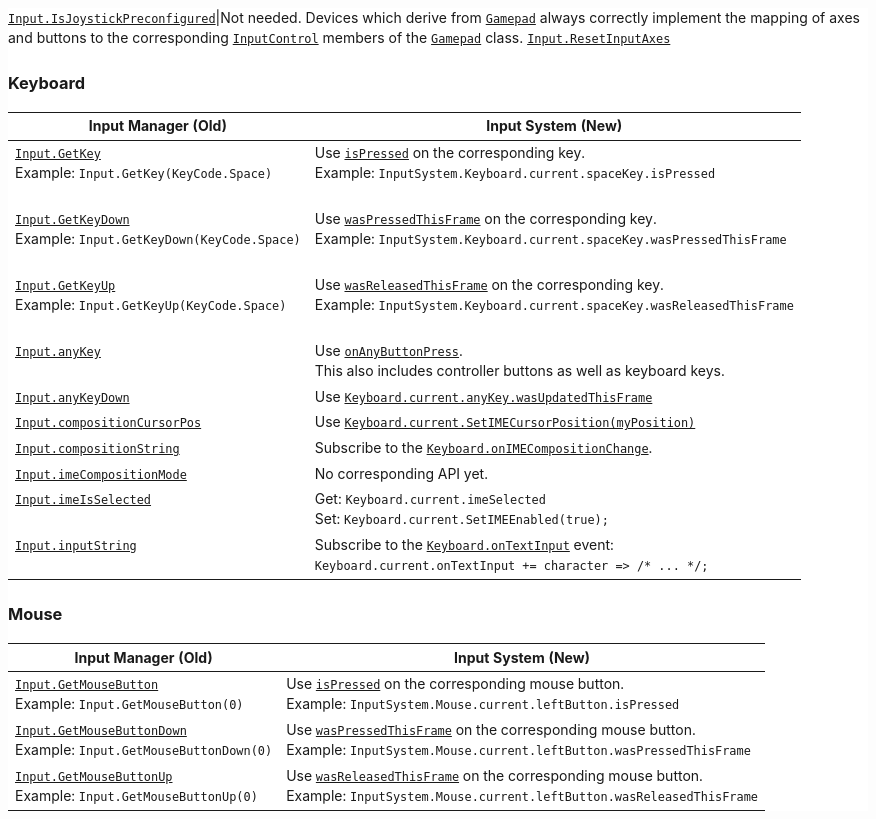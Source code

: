 [`Input.IsJoystickPreconfigured`](https://docs.unity3d.com/ScriptReference/Input.IsJoystickPreconfigured.html)|Not needed. Devices which derive from [`Gamepad`](../api/UnityEngine.InputSystem.Gamepad.html) always correctly implement the mapping of axes and buttons to the corresponding [`InputControl`](../api/UnityEngine.InputSystem.InputControl.html) members of the [`Gamepad`](../api/UnityEngine.InputSystem.Gamepad.html) class. [`Input.ResetInputAxes`](https://docs.unity3d.com/ScriptReference/Input.ResetInputAxes.html)



### Keyboard
|Input Manager (Old)|Input System (New)|
|--|--|
[`Input.GetKey`](https://docs.unity3d.com/ScriptReference/Input.GetKey.html)<br/>Example: `Input.GetKey(KeyCode.Space)`<br/><br/>|Use [`isPressed`](../api/UnityEngine.InputSystem.Controls.ButtonControl.html#UnityEngine_InputSystem_Controls_ButtonControl_isPressed) on the corresponding key.<br/> Example: `InputSystem.Keyboard.current.spaceKey.isPressed`<br/><br/>
[`Input.GetKeyDown`](https://docs.unity3d.com/ScriptReference/Input.GetKeyDown.html)<br/>Example: `Input.GetKeyDown(KeyCode.Space)`<br/><br/>|Use [`wasPressedThisFrame`](../api/UnityEngine.InputSystem.Controls.ButtonControl.html#UnityEngine_InputSystem_Controls_ButtonControl_wasPressedThisFrame) on the corresponding key.<br/> Example: `InputSystem.Keyboard.current.spaceKey.wasPressedThisFrame`<br/><br/>
[`Input.GetKeyUp`](https://docs.unity3d.com/ScriptReference/Input.GetKeyUp.html)<br/>Example: `Input.GetKeyUp(KeyCode.Space)`<br/><br/>|Use [`wasReleasedThisFrame`](../api/UnityEngine.InputSystem.Controls.ButtonControl.html#UnityEngine_InputSystem_Controls_ButtonControl_wasReleasedThisFrame) on the corresponding key.<br/> Example: `InputSystem.Keyboard.current.spaceKey.wasReleasedThisFrame`<br/><br/>
[`Input.anyKey`](https://docs.unity3d.com/ScriptReference/Input-anyKey.html)|Use [`onAnyButtonPress`](../api/UnityEngine.InputSystem.InputSystem.html#UnityEngine_InputSystem_InputSystem_onAnyButtonPress).<br/>This also includes controller buttons as well as keyboard keys.
[`Input.anyKeyDown`](https://docs.unity3d.com/ScriptReference/Input-anyKeyDown.html)|Use [`Keyboard.current.anyKey.wasUpdatedThisFrame`](../api/UnityEngine.InputSystem.Keyboard.html#UnityEngine_InputSystem_Keyboard_anyKey)
[`Input.compositionCursorPos`](https://docs.unity3d.com/ScriptReference/Input-compositionCursorPos.html)|Use [`Keyboard.current.SetIMECursorPosition(myPosition)`](../api/UnityEngine.InputSystem.Keyboard.html#UnityEngine_InputSystem_Keyboard_SetIMECursorPosition_UnityEngine_Vector2_)
[`Input.compositionString`](https://docs.unity3d.com/ScriptReference/Input-compositionString.html)|Subscribe to the [`Keyboard.onIMECompositionChange`](../api/UnityEngine.InputSystem.Keyboard.html#UnityEngine_InputSystem_Keyboard_onIMECompositionChange).
[`Input.imeCompositionMode`](https://docs.unity3d.com/ScriptReference/Input-imeCompositionMode.html)|No corresponding API yet.
[`Input.imeIsSelected`](https://docs.unity3d.com/ScriptReference/Input-imeIsSelected.html)|Get: `Keyboard.current.imeSelected`<br/>Set: `Keyboard.current.SetIMEEnabled(true);`
[`Input.inputString`](https://docs.unity3d.com/ScriptReference/Input-inputString.html)|Subscribe to the [`Keyboard.onTextInput`](../api/UnityEngine.InputSystem.Keyboard.html#UnityEngine_InputSystem_Keyboard_onTextInput) event:<br/>`Keyboard.current.onTextInput += character => /* ... */;`

### Mouse
|Input Manager (Old)|Input System (New)|
|--|--|
[`Input.GetMouseButton`](https://docs.unity3d.com/ScriptReference/Input.GetMouseButton.html)<br/>Example: `Input.GetMouseButton(0)`|Use [`isPressed`](../api/UnityEngine.InputSystem.Controls.ButtonControl.html#UnityEngine_InputSystem_Controls_ButtonControl_isPressed) on the corresponding mouse button.<br/>Example: `InputSystem.Mouse.current.leftButton.isPressed`
[`Input.GetMouseButtonDown`](https://docs.unity3d.com/ScriptReference/Input.GetMouseButtonDown.html)<br/>Example: `Input.GetMouseButtonDown(0)`|Use [`wasPressedThisFrame`](../api/UnityEngine.InputSystem.Controls.ButtonControl.html#UnityEngine_InputSystem_Controls_ButtonControl_wasPressedThisFrame) on the corresponding mouse button.<br/>Example: `InputSystem.Mouse.current.leftButton.wasPressedThisFrame`
[`Input.GetMouseButtonUp`](https://docs.unity3d.com/ScriptReference/Input.GetMouseButtonUp.html)<br/>Example: `Input.GetMouseButtonUp(0)`|Use [`wasReleasedThisFrame`](../api/UnityEngine.InputSystem.Controls.ButtonControl.html#UnityEngine_InputSystem_Controls_ButtonControl_wasReleasedThisFrame) on the corresponding mouse button.<br/>Example: `InputSystem.Mouse.current.leftButton.wasReleasedThisFrame`